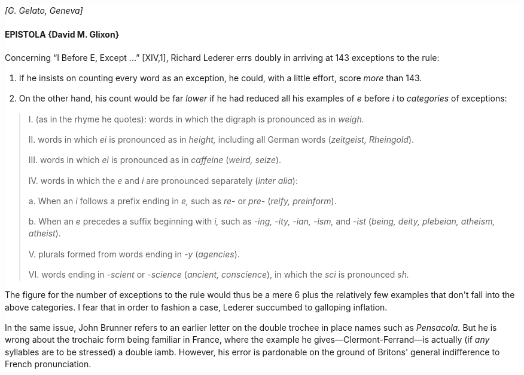 *[G. Gelato, Geneva]*


#### EPISTOLA {David M. Glixon}

Concerning &ldquo;I Before E, Except ...&rdquo; [XIV,1],
Richard Lederer errs doubly in arriving at 143 exceptions
to the rule:

1.  If he insists on counting every word as an exception,
he could, with a little effort, score *more* than 143.

2.  On the other hand, his count would be far
*lower* if he had reduced all his examples of *e* before *i* to
*categories* of exceptions:

>I.  (as in the rhyme he quotes): words in
which the digraph is pronounced as in *weigh.*
>
>II.  words in which *ei* is pronounced as in
*height,* including all German words (*zeitgeist,
Rheingold*).
>
>III.  words in which *ei* is pronounced as in
*caffeine* (*weird, seize*).
>
>IV.  words in which the *e* and *i* are pronounced
separately (*inter alia*):
>
>a.  When an *i* follows a prefix ending in *e,*
such as *re*- or *pre*- (*reify, preinform*).
>
>b.  When an *e* precedes a suffix beginning
with *i,* such as *-ing, -ity, -ian, -ism,* and *-ist* (*being,
deity, plebeian, atheism, atheist*).
>
>V.  plurals formed from words ending in *-y*
(*agencies*).
>
>VI.  words ending in *-scient* or *-science* (*ancient,
conscience*), in which the *sci* is pronounced *sh.*

The figure for the number of exceptions to the
rule would thus be a mere 6 plus the relatively few
examples that don't fall into the above categories.  I
fear that in order to fashion a case, Lederer succumbed
to galloping inflation.

In the same issue, John Brunner refers to an earlier
letter on the double trochee in place names such as
*Pensacola.*  But he is wrong about the trochaic form
being familiar in France, where the example he
gives—Clermont-Ferrand—is actually (if *any* syllables
are to be stressed) a double iamb.  However, his error is
pardonable on the ground of Britons' general indifference
to French pronunciation.
